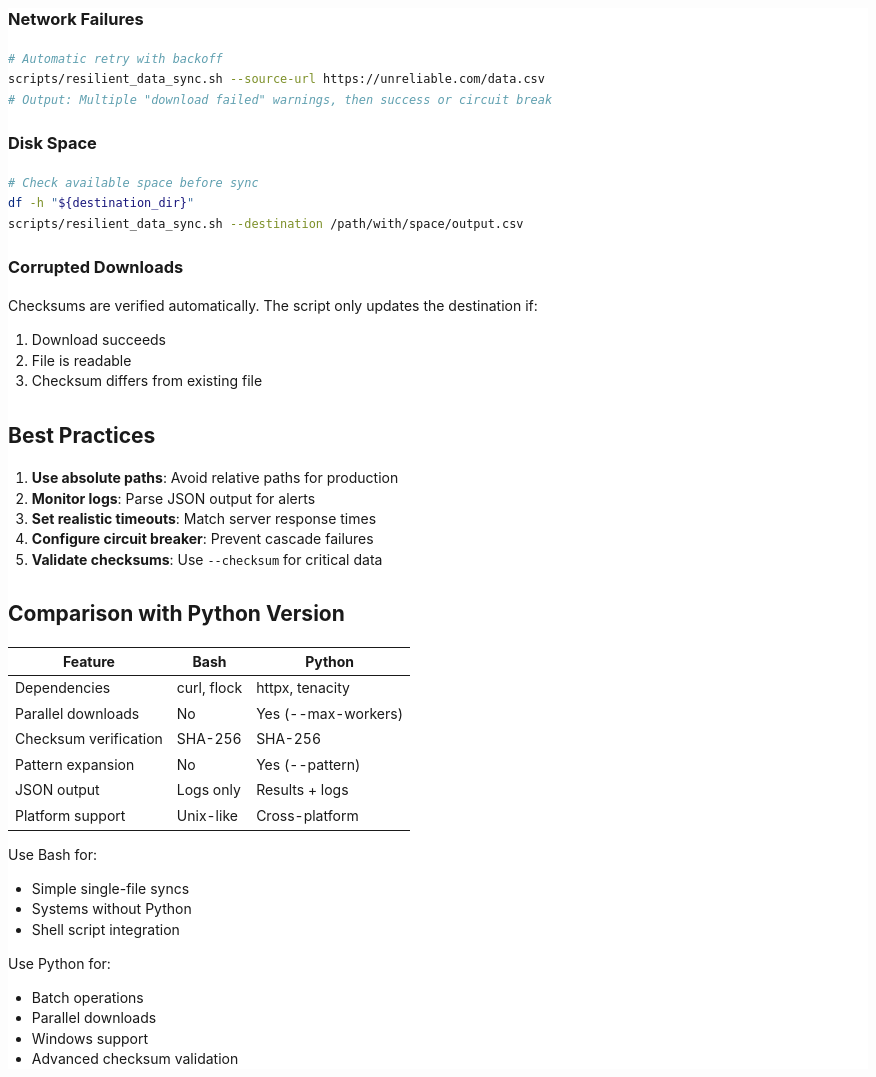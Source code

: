 ### Network Failures

```bash
# Automatic retry with backoff
scripts/resilient_data_sync.sh --source-url https://unreliable.com/data.csv
# Output: Multiple "download failed" warnings, then success or circuit break
```

### Disk Space

```bash
# Check available space before sync
df -h "${destination_dir}"
scripts/resilient_data_sync.sh --destination /path/with/space/output.csv
```

### Corrupted Downloads

Checksums are verified automatically. The script only updates the destination if:
1. Download succeeds
2. File is readable
3. Checksum differs from existing file

## Best Practices

1. **Use absolute paths**: Avoid relative paths for production
2. **Monitor logs**: Parse JSON output for alerts
3. **Set realistic timeouts**: Match server response times
4. **Configure circuit breaker**: Prevent cascade failures
5. **Validate checksums**: Use `--checksum` for critical data

## Comparison with Python Version

| Feature | Bash | Python |
|---------|------|--------|
| Dependencies | curl, flock | httpx, tenacity |
| Parallel downloads | No | Yes (--max-workers) |
| Checksum verification | SHA-256 | SHA-256 |
| Pattern expansion | No | Yes (--pattern) |
| JSON output | Logs only | Results + logs |
| Platform support | Unix-like | Cross-platform |

Use Bash for:
- Simple single-file syncs
- Systems without Python
- Shell script integration

Use Python for:
- Batch operations
- Parallel downloads
- Windows support
- Advanced checksum validation
